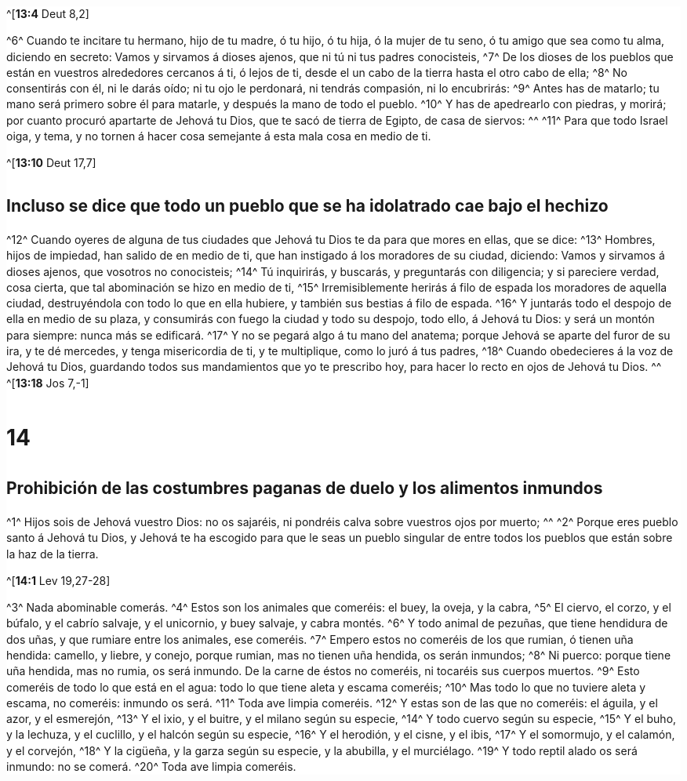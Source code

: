 ^[**13:4** Deut 8,2]

^6^ Cuando te incitare tu hermano, hijo de tu madre, ó tu hijo, ó tu hija, ó la mujer de tu seno, ó tu amigo que sea como tu alma, diciendo en secreto: Vamos y sirvamos á dioses ajenos, que ni tú ni tus padres conocisteis, ^7^ De los dioses de los pueblos que están en vuestros alrededores cercanos á ti, ó lejos de ti, desde el un cabo de la tierra hasta el otro cabo de ella; ^8^ No consentirás con él, ni le darás oído; ni tu ojo le perdonará, ni tendrás compasión, ni lo encubrirás: ^9^ Antes has de matarlo; tu mano será primero sobre él para matarle, y después la mano de todo el pueblo. ^10^ Y has de apedrearlo con piedras, y morirá; por cuanto procuró apartarte de Jehová tu Dios, que te sacó de tierra de Egipto, de casa de siervos: ^^ ^11^ Para que todo Israel oiga, y tema, y no tornen á hacer cosa semejante á esta mala cosa en medio de ti. 


^[**13:10** Deut 17,7]

## Incluso se dice que todo un pueblo que se ha idolatrado cae bajo el hechizo
^12^ Cuando oyeres de alguna de tus ciudades que Jehová tu Dios te da para que mores en ellas, que se dice: ^13^ Hombres, hijos de impiedad, han salido de en medio de ti, que han instigado á los moradores de su ciudad, diciendo: Vamos y sirvamos á dioses ajenos, que vosotros no conocisteis; ^14^ Tú inquirirás, y buscarás, y preguntarás con diligencia; y si pareciere verdad, cosa cierta, que tal abominación se hizo en medio de ti, ^15^ Irremisiblemente herirás á filo de espada los moradores de aquella ciudad, destruyéndola con todo lo que en ella hubiere, y también sus bestias á filo de espada. ^16^ Y juntarás todo el despojo de ella en medio de su plaza, y consumirás con fuego la ciudad y todo su despojo, todo ello, á Jehová tu Dios: y será un montón para siempre: nunca más se edificará. ^17^ Y no se pegará algo á tu mano del anatema; porque Jehová se aparte del furor de su ira, y te dé mercedes, y tenga misericordia de ti, y te multiplique, como lo juró á tus padres, ^18^ Cuando obedecieres á la voz de Jehová tu Dios, guardando todos sus mandamientos que yo te prescribo hoy, para hacer lo recto en ojos de Jehová tu Dios. ^^ 
^[**13:18** Jos 7,-1] 

# 14 
## Prohibición de las costumbres paganas de duelo y los alimentos inmundos
^1^ Hijos sois de Jehová vuestro Dios: no os sajaréis, ni pondréis calva sobre vuestros ojos por muerto; ^^ ^2^ Porque eres pueblo santo á Jehová tu Dios, y Jehová te ha escogido para que le seas un pueblo singular de entre todos los pueblos que están sobre la haz de la tierra. 

^[**14:1** Lev 19,27-28]

^3^ Nada abominable comerás. ^4^ Estos son los animales que comeréis: el buey, la oveja, y la cabra, ^5^ El ciervo, el corzo, y el búfalo, y el cabrío salvaje, y el unicornio, y buey salvaje, y cabra montés. ^6^ Y todo animal de pezuñas, que tiene hendidura de dos uñas, y que rumiare entre los animales, ese comeréis. ^7^ Empero estos no comeréis de los que rumian, ó tienen uña hendida: camello, y liebre, y conejo, porque rumian, mas no tienen uña hendida, os serán inmundos; ^8^ Ni puerco: porque tiene uña hendida, mas no rumia, os será inmundo. De la carne de éstos no comeréis, ni tocaréis sus cuerpos muertos. ^9^ Esto comeréis de todo lo que está en el agua: todo lo que tiene aleta y escama comeréis; ^10^ Mas todo lo que no tuviere aleta y escama, no comeréis: inmundo os será. ^11^ Toda ave limpia comeréis. ^12^ Y estas son de las que no comeréis: el águila, y el azor, y el esmerejón, ^13^ Y el ixio, y el buitre, y el milano según su especie, ^14^ Y todo cuervo según su especie, ^15^ Y el buho, y la lechuza, y el cuclillo, y el halcón según su especie, ^16^ Y el herodión, y el cisne, y el ibis, ^17^ Y el somormujo, y el calamón, y el corvejón, ^18^ Y la cigüeña, y la garza según su especie, y la abubilla, y el murciélago. ^19^ Y todo reptil alado os será inmundo: no se comerá. ^20^ Toda ave limpia comeréis. 
